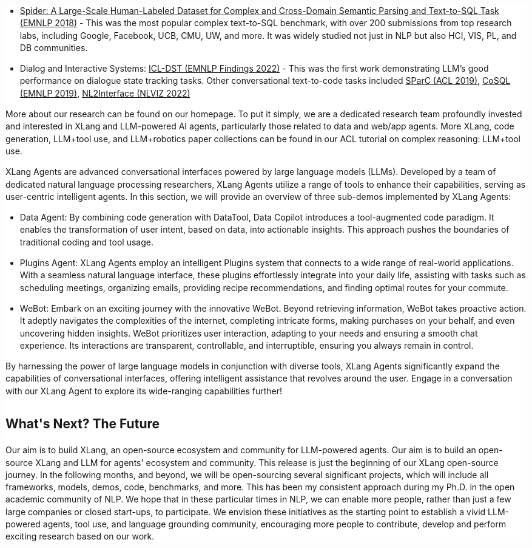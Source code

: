 - [Spider: A Large-Scale Human-Labeled Dataset for Complex and Cross-Domain Semantic Parsing and Text-to-SQL Task (EMNLP 2018)](https://yale-lily.github.io/spider) - This was the most popular complex text-to-SQL benchmark, with over 200 submissions from top research labs, including Google, Facebook, UCB, CMU, UW, and more. It was widely studied not just in NLP but also HCI, VIS, PL, and DB communities.

- Dialog and Interactive Systems: [ICL-DST (EMNLP Findings 2022)](https://github.com/Yushi-Hu/IC-DST) - This was the first work demonstrating LLM’s good performance on dialogue state tracking tasks. Other conversational text-to-code tasks included [SParC (ACL 2019)](https://yale-lily.github.io/sparc), [CoSQL (EMNLP 2019)](https://yale-lily.github.io/cosql), [NL2Interface (NLVIZ 2022)](https://arxiv.org/abs/2209.08834)

More about our research can be found on our homepage. To put it simply, we are a dedicated research team profoundly invested and interested in XLang and LLM-powered AI agents, particularly those related to data and web/app agents. More XLang, code generation, LLM+tool use, and LLM+robotics paper collections can be found in our ACL tutorial on complex reasoning: LLM+tool use.

XLang Agents are advanced conversational interfaces powered by large language models (LLMs). Developed by a team of dedicated natural language processing researchers, XLang Agents utilize a range of tools to enhance their capabilities, serving as user-centric intelligent agents. In this section, we will provide an overview of three sub-demos implemented by XLang Agents:

- Data Agent: By combining code generation with DataTool, Data Copilot introduces a tool-augmented code paradigm. It enables the transformation of user intent, based on data, into actionable insights. This approach pushes the boundaries of traditional coding and tool usage.

- Plugins Agent: XLang Agents employ an intelligent Plugins system that connects to a wide range of real-world applications. With a seamless natural language interface, these plugins effortlessly integrate into your daily life, assisting with tasks such as scheduling meetings, organizing emails, providing recipe recommendations, and finding optimal routes for your commute.

- WeBot: Embark on an exciting journey with the innovative WeBot. Beyond retrieving information, WeBot takes proactive action. It adeptly navigates the complexities of the internet, completing intricate forms, making purchases on your behalf, and even uncovering hidden insights. WeBot prioritizes user interaction, adapting to your needs and ensuring a smooth chat experience. Its interactions are transparent, controllable, and interruptible, ensuring you always remain in control.

By harnessing the power of large language models in conjunction with diverse tools, XLang Agents significantly expand the capabilities of conversational interfaces, offering intelligent assistance that revolves around the user. Engage in a conversation with our XLang Agent to explore its wide-ranging capabilities further!

## What's Next? The Future

Our aim is to build XLang, an open-source ecosystem and community for LLM-powered agents. Our aim is to build an open-source XLang and LLM for agents' ecosystem and community. This release is just the beginning of our XLang open-source journey. In the following months, and beyond, we will be open-sourcing several significant projects, which will include all frameworks, models, demos, code, benchmarks, and more. This has been my consistent approach during my Ph.D. in the open academic community of NLP. We hope that in these particular times in NLP, we can enable more people, rather than just a few large companies or closed start-ups, to participate. We envision these initiatives as the starting point to establish a vivid LLM-powered agents, tool use, and language grounding community, encouraging more people to contribute, develop and perform exciting research based on our work.
